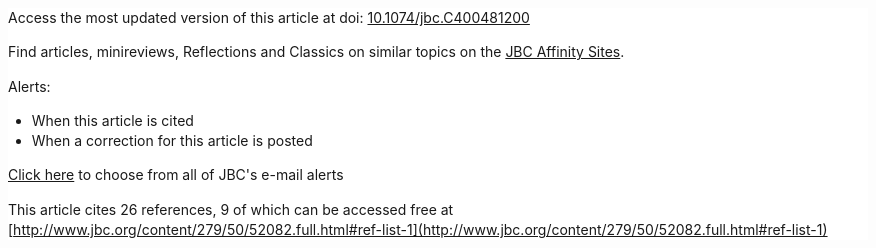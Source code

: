 Access the most updated version of this article at doi: [10.1074/jbc.C400481200](https://doi.org/10.1074/jbc.C400481200)  

Find articles, minireviews, Reflections and Classics on similar topics on the [JBC Affinity Sites](https://www.jbc.org/site/affinity-sites).  

Alerts:  
- When this article is cited  
- When a correction for this article is posted  

[Click here](https://www.jbc.org/site/alerts) to choose from all of JBC's e-mail alerts  

This article cites 26 references, 9 of which can be accessed free at  
[http://www.jbc.org/content/279/50/52082.full.html#ref-list-1](http://www.jbc.org/content/279/50/52082.full.html#ref-list-1)
